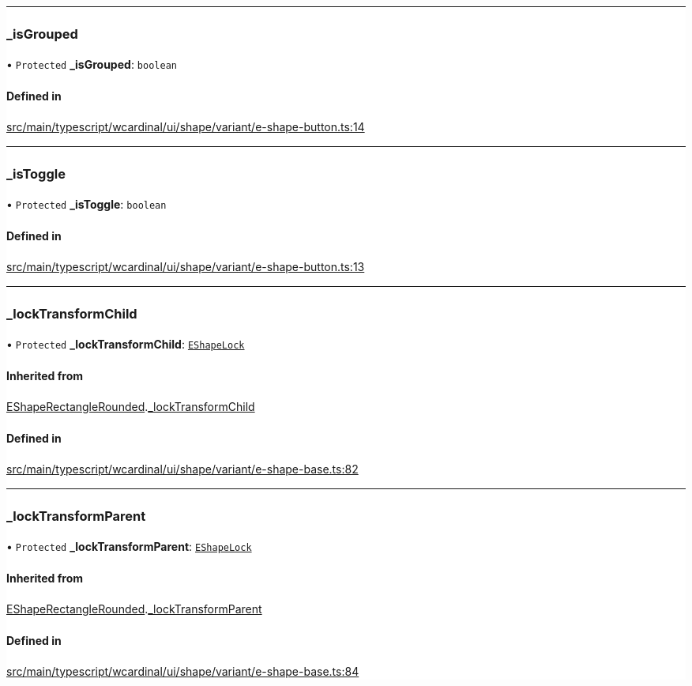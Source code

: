 ___

### \_isGrouped

• `Protected` **\_isGrouped**: `boolean`

#### Defined in

[src/main/typescript/wcardinal/ui/shape/variant/e-shape-button.ts:14](https://github.com/winter-cardinal/winter-cardinal-ui/blob/v0.457.0/src/main/typescript/wcardinal/ui/shape/variant/e-shape-button.ts#L14)

___

### \_isToggle

• `Protected` **\_isToggle**: `boolean`

#### Defined in

[src/main/typescript/wcardinal/ui/shape/variant/e-shape-button.ts:13](https://github.com/winter-cardinal/winter-cardinal-ui/blob/v0.457.0/src/main/typescript/wcardinal/ui/shape/variant/e-shape-button.ts#L13)

___

### \_lockTransformChild

• `Protected` **\_lockTransformChild**: [`EShapeLock`](EShapeLock.md)

#### Inherited from

[EShapeRectangleRounded](EShapeRectangleRounded.md).[_lockTransformChild](EShapeRectangleRounded.md#_locktransformchild)

#### Defined in

[src/main/typescript/wcardinal/ui/shape/variant/e-shape-base.ts:82](https://github.com/winter-cardinal/winter-cardinal-ui/blob/v0.457.0/src/main/typescript/wcardinal/ui/shape/variant/e-shape-base.ts#L82)

___

### \_lockTransformParent

• `Protected` **\_lockTransformParent**: [`EShapeLock`](EShapeLock.md)

#### Inherited from

[EShapeRectangleRounded](EShapeRectangleRounded.md).[_lockTransformParent](EShapeRectangleRounded.md#_locktransformparent)

#### Defined in

[src/main/typescript/wcardinal/ui/shape/variant/e-shape-base.ts:84](https://github.com/winter-cardinal/winter-cardinal-ui/blob/v0.457.0/src/main/typescript/wcardinal/ui/shape/variant/e-shape-base.ts#L84)
